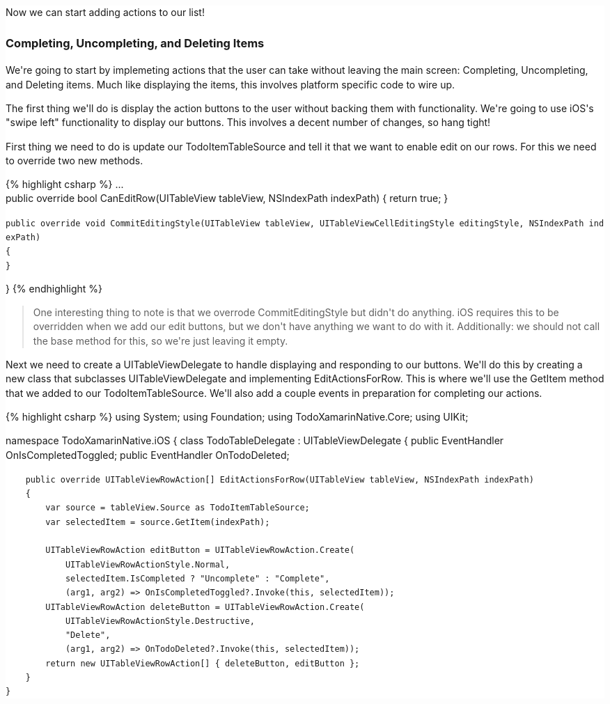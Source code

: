 Now we can start adding actions to our list!

### Completing, Uncompleting, and Deleting Items
We're going to start by implemeting actions that the user can take without leaving the main screen: Completing, Uncompleting, and Deleting items. Much like displaying the items, this involves platform specific code to wire up.

The first thing we'll do is display the action buttons to the user without backing them with functionality. We're going to use iOS's "swipe left" functionality to display our buttons. This involves a decent number of changes, so hang tight!

First thing we need to do is update our TodoItemTableSource and tell it that we want to enable edit on our rows. For this we need to override two new methods.

{% highlight csharp %}
    ...    
    public override bool CanEditRow(UITableView tableView, NSIndexPath indexPath)
    {
        return true;
    }

    public override void CommitEditingStyle(UITableView tableView, UITableViewCellEditingStyle editingStyle, NSIndexPath indexPath)
    {
    }
}
{% endhighlight %}
> One interesting thing to note is that we overrode CommitEditingStyle but didn't do anything. iOS requires this to be overridden when we add our edit buttons, but we don't have anything we want to do with it. Additionally: we should not call the base method for this, so we're just leaving it empty.

Next we need to create a UITableViewDelegate to handle displaying and responding to our buttons. We'll do this by creating a new class that subclasses UITableViewDelegate and implementing EditActionsForRow. This is where we'll use the GetItem method that we added to our TodoItemTableSource. We'll also add a couple events in preparation for completing our actions.

{% highlight csharp %}
using System;
using Foundation;
using TodoXamarinNative.Core;
using UIKit;

namespace TodoXamarinNative.iOS
{
    class TodoTableDelegate : UITableViewDelegate
    {
        public EventHandler<TodoItem> OnIsCompletedToggled;
        public EventHandler<TodoItem> OnTodoDeleted;

        public override UITableViewRowAction[] EditActionsForRow(UITableView tableView, NSIndexPath indexPath)
        {
            var source = tableView.Source as TodoItemTableSource;
            var selectedItem = source.GetItem(indexPath);

            UITableViewRowAction editButton = UITableViewRowAction.Create(
                UITableViewRowActionStyle.Normal,
                selectedItem.IsCompleted ? "Uncomplete" : "Complete",
                (arg1, arg2) => OnIsCompletedToggled?.Invoke(this, selectedItem));
            UITableViewRowAction deleteButton = UITableViewRowAction.Create(
                UITableViewRowActionStyle.Destructive,
                "Delete",
                (arg1, arg2) => OnTodoDeleted?.Invoke(this, selectedItem));
            return new UITableViewRowAction[] { deleteButton, editButton };
        }
    }